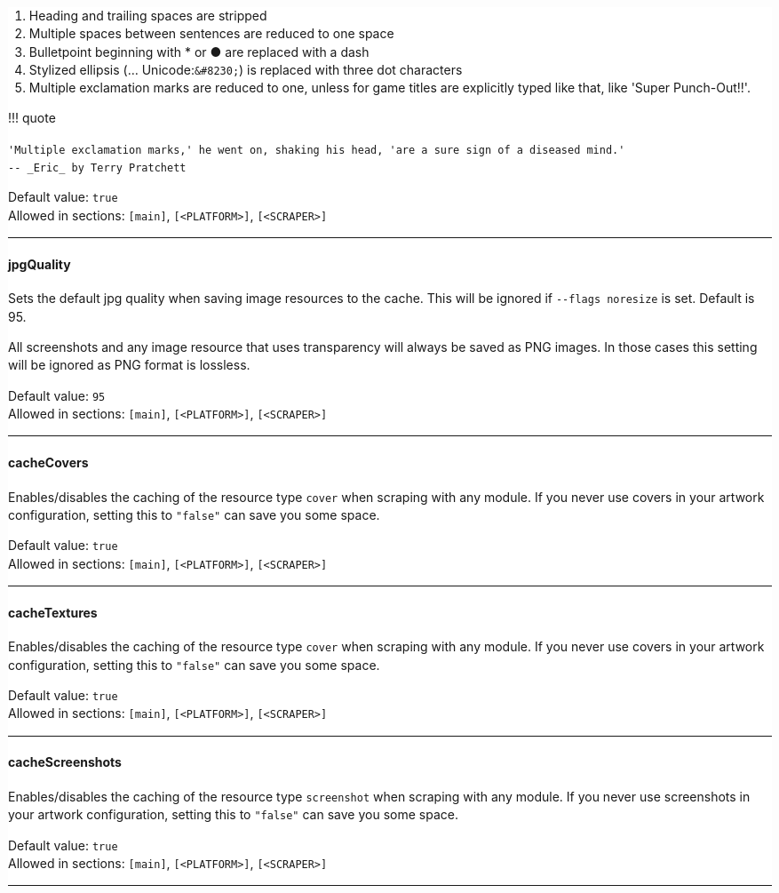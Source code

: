 1. Heading and trailing spaces are stripped
2. Multiple spaces between sentences are reduced to one space
3. Bulletpoint beginning with \* or ● are replaced with a dash
4. Stylized ellipsis (… Unicode:`&#8230;`) is replaced with three dot characters
5. Multiple exclamation marks are reduced to one, unless for game titles are
   explicitly typed like that, like 'Super Punch-Out!!'.

!!! quote

    'Multiple exclamation marks,' he went on, shaking his head, 'are a sure sign of a diseased mind.'  
    -- _Eric_ by Terry Pratchett

Default value: `true`  
Allowed in sections: `[main]`, `[<PLATFORM>]`, `[<SCRAPER>]`

---

#### jpgQuality

Sets the default jpg quality when saving image resources to the cache. This will be ignored if `--flags noresize` is set. Default is 95.

All screenshots and any image resource that uses transparency will always be saved as PNG images. In those cases this setting will be ignored as PNG format is lossless.

Default value: `95`  
Allowed in sections: `[main]`, `[<PLATFORM>]`, `[<SCRAPER>]`

---

#### cacheCovers

Enables/disables the caching of the resource type `cover` when scraping with any module. If you never use covers in your artwork configuration, setting this to `"false"` can save you some space.

Default value: `true`  
Allowed in sections: `[main]`, `[<PLATFORM>]`, `[<SCRAPER>]`

---

#### cacheTextures

Enables/disables the caching of the resource type `cover` when scraping with any module. If you never use covers in your artwork configuration, setting this to `"false"` can save you some space.

Default value: `true`  
Allowed in sections: `[main]`, `[<PLATFORM>]`, `[<SCRAPER>]`

---

#### cacheScreenshots

Enables/disables the caching of the resource type `screenshot` when scraping with any module. If you never use screenshots in your artwork configuration, setting this to `"false"` can save you some space.

Default value: `true`  
Allowed in sections: `[main]`, `[<PLATFORM>]`, `[<SCRAPER>]`

---